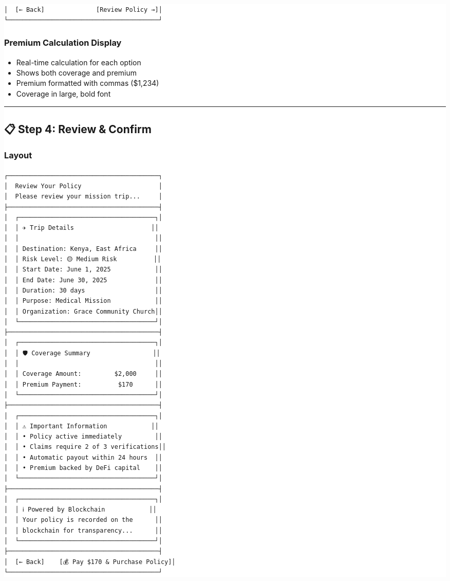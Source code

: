 ```
│  [← Back]              [Review Policy →]│
└─────────────────────────────────────────┘
```

### Premium Calculation Display
- Real-time calculation for each option
- Shows both coverage and premium
- Premium formatted with commas ($1,234)
- Coverage in large, bold font

---

## 📋 Step 4: Review & Confirm

### Layout
```
┌─────────────────────────────────────────┐
│  Review Your Policy                     │
│  Please review your mission trip...     │
├─────────────────────────────────────────┤
│  ┌─────────────────────────────────────┐│
│  │ ✈️ Trip Details                     ││
│  │                                     ││
│  │ Destination: Kenya, East Africa     ││
│  │ Risk Level: 🟡 Medium Risk          ││
│  │ Start Date: June 1, 2025            ││
│  │ End Date: June 30, 2025             ││
│  │ Duration: 30 days                   ││
│  │ Purpose: Medical Mission            ││
│  │ Organization: Grace Community Church││
│  └─────────────────────────────────────┘│
├─────────────────────────────────────────┤
│  ┌─────────────────────────────────────┐│
│  │ 🛡️ Coverage Summary                 ││
│  │                                     ││
│  │ Coverage Amount:         $2,000     ││
│  │ Premium Payment:          $170      ││
│  └─────────────────────────────────────┘│
├─────────────────────────────────────────┤
│  ┌─────────────────────────────────────┐│
│  │ ⚠️ Important Information            ││
│  │ • Policy active immediately         ││
│  │ • Claims require 2 of 3 verifications││
│  │ • Automatic payout within 24 hours  ││
│  │ • Premium backed by DeFi capital    ││
│  └─────────────────────────────────────┘│
├─────────────────────────────────────────┤
│  ┌─────────────────────────────────────┐│
│  │ ℹ️ Powered by Blockchain            ││
│  │ Your policy is recorded on the      ││
│  │ blockchain for transparency...      ││
│  └─────────────────────────────────────┘│
├─────────────────────────────────────────┤
│  [← Back]    [💰 Pay $170 & Purchase Policy]│
└─────────────────────────────────────────┘
```
